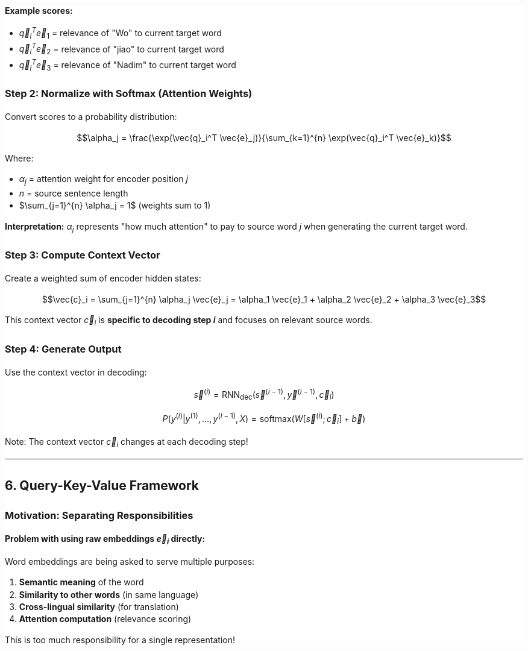 **Example scores:**
- $\vec{q}_i^T \vec{e}_1$ = relevance of "Wo" to current target word
- $\vec{q}_i^T \vec{e}_2$ = relevance of "jiao" to current target word
- $\vec{q}_i^T \vec{e}_3$ = relevance of "Nadim" to current target word

### Step 2: Normalize with Softmax (Attention Weights)

Convert scores to a probability distribution:

$$\alpha_j = \frac{\exp(\vec{q}_i^T \vec{e}_j)}{\sum_{k=1}^{n} \exp(\vec{q}_i^T \vec{e}_k)}$$

Where:
- $\alpha_j$ = attention weight for encoder position $j$
- $n$ = source sentence length
- $\sum_{j=1}^{n} \alpha_j = 1$ (weights sum to 1)

**Interpretation:** $\alpha_j$ represents "how much attention" to pay to source word $j$ when generating the current target word.

### Step 3: Compute Context Vector

Create a weighted sum of encoder hidden states:

$$\vec{c}_i = \sum_{j=1}^{n} \alpha_j \vec{e}_j = \alpha_1 \vec{e}_1 + \alpha_2 \vec{e}_2 + \alpha_3 \vec{e}_3$$

This context vector $\vec{c}_i$ is **specific to decoding step $i$** and focuses on relevant source words.

### Step 4: Generate Output

Use the context vector in decoding:

$$\vec{s}^{(i)} = \text{RNN}_{\text{dec}}(\vec{s}^{(i-1)}, \vec{y}^{(i-1)}, \vec{c}_i)$$

$$P(y^{(i)} | y^{(1)}, \ldots, y^{(i-1)}, X) = \text{softmax}(W[\vec{s}^{(i)}; \vec{c}_i] + \vec{b})$$

Note: The context vector $\vec{c}_i$ changes at each decoding step!

---

## 6. Query-Key-Value Framework

### Motivation: Separating Responsibilities

**Problem with using raw embeddings $\vec{e}_i$ directly:**

Word embeddings are being asked to serve multiple purposes:
1. **Semantic meaning** of the word
2. **Similarity to other words** (in same language)
3. **Cross-lingual similarity** (for translation)
4. **Attention computation** (relevance scoring)

This is too much responsibility for a single representation!

